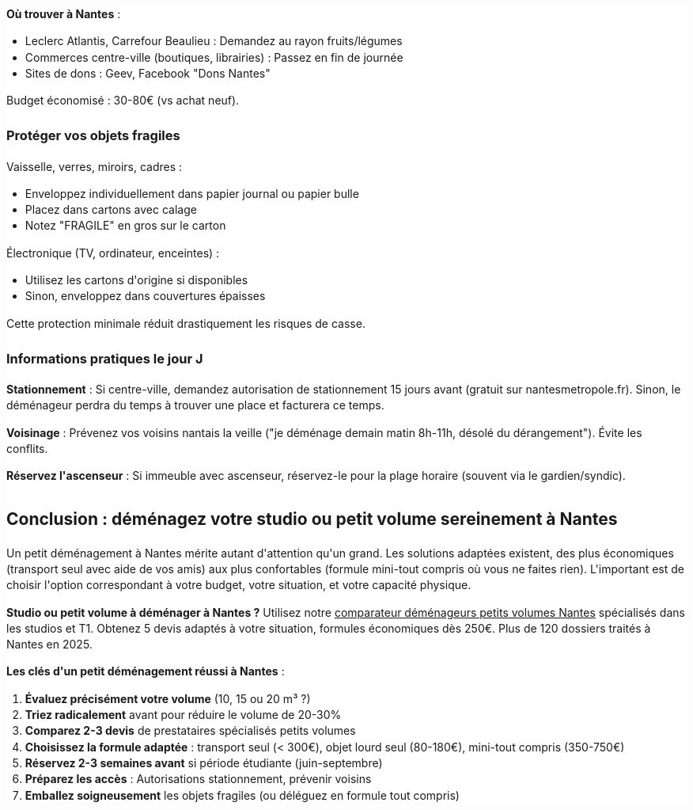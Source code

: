 **Où trouver à Nantes** :
- Leclerc Atlantis, Carrefour Beaulieu : Demandez au rayon fruits/légumes
- Commerces centre-ville (boutiques, librairies) : Passez en fin de journée
- Sites de dons : Geev, Facebook "Dons Nantes"

Budget économisé : 30-80€ (vs achat neuf).

### Protéger vos objets fragiles

Vaisselle, verres, miroirs, cadres :
- Enveloppez individuellement dans papier journal ou papier bulle
- Placez dans cartons avec calage
- Notez "FRAGILE" en gros sur le carton

Électronique (TV, ordinateur, enceintes) :
- Utilisez les cartons d'origine si disponibles
- Sinon, enveloppez dans couvertures épaisses

Cette protection minimale réduit drastiquement les risques de casse.

### Informations pratiques le jour J

**Stationnement** :
Si centre-ville, demandez autorisation de stationnement 15 jours avant (gratuit sur nantesmetropole.fr). Sinon, le déménageur perdra du temps à trouver une place et facturera ce temps.

**Voisinage** :
Prévenez vos voisins nantais la veille ("je déménage demain matin 8h-11h, désolé du dérangement"). Évite les conflits.

**Réservez l'ascenseur** :
Si immeuble avec ascenseur, réservez-le pour la plage horaire (souvent via le gardien/syndic).

## Conclusion : déménagez votre studio ou petit volume sereinement à Nantes

Un petit déménagement à Nantes mérite autant d'attention qu'un grand. Les solutions adaptées existent, des plus économiques (transport seul avec aide de vos amis) aux plus confortables (formule mini-tout compris où vous ne faites rien). L'important est de choisir l'option correspondant à votre budget, votre situation, et votre capacité physique.

**Studio ou petit volume à déménager à Nantes ?** Utilisez notre [comparateur déménageurs petits volumes Nantes](/) spécialisés dans les studios et T1. Obtenez 5 devis adaptés à votre situation, formules économiques dès 250€. Plus de 120 dossiers traités à Nantes en 2025.

**Les clés d'un petit déménagement réussi à Nantes** :

1. **Évaluez précisément votre volume** (10, 15 ou 20 m³ ?)
2. **Triez radicalement** avant pour réduire le volume de 20-30%
3. **Comparez 2-3 devis** de prestataires spécialisés petits volumes
4. **Choisissez la formule adaptée** : transport seul (< 300€), objet lourd seul (80-180€), mini-tout compris (350-750€)
5. **Réservez 2-3 semaines avant** si période étudiante (juin-septembre)
6. **Préparez les accès** : Autorisations stationnement, prévenir voisins
7. **Emballez soigneusement** les objets fragiles (ou déléguez en formule tout compris)

